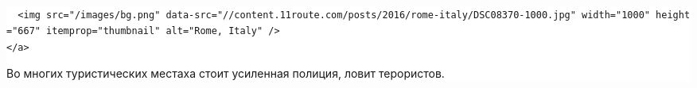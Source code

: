       <img src="/images/bg.png" data-src="//content.11route.com/posts/2016/rome-italy/DSC08370-1000.jpg" width="1000" height="667" itemprop="thumbnail" alt="Rome, Italy" />
    </a>
  </figure>
  <p>Во многих туристических местаха стоит усиленная полиция, ловит терористов.</p>
  <figure itemprop="associatedMedia" itemscope itemtype="http://schema.org/ImageObject">
    <a href="//content.11route.com/posts/2016/rome-italy/DSC08375-2000.jpg" itemprop="contentUrl" data-size="2000x1333">